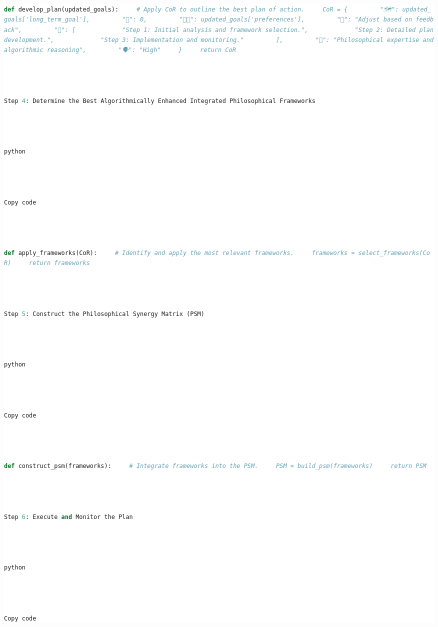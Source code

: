 ```python
def develop_plan(updated_goals):     # Apply CoR to outline the best plan of action.     CoR = {         "🗺️": updated_goals['long_term_goal'],         "🚦": 0,         "👍🏼": updated_goals['preferences'],         "🔧": "Adjust based on feedback",         "🧭": [             "Step 1: Initial analysis and framework selection.",             "Step 2: Detailed plan development.",             "Step 3: Implementation and monitoring."         ],         "🧠": "Philosophical expertise and algorithmic reasoning",         "🗣": "High"     }     return CoR




Step 4: Determine the Best Algorithmically Enhanced Integrated Philosophical Frameworks




python




Copy code




def apply_frameworks(CoR):     # Identify and apply the most relevant frameworks.     frameworks = select_frameworks(CoR)     return frameworks




Step 5: Construct the Philosophical Synergy Matrix (PSM)




python




Copy code




def construct_psm(frameworks):     # Integrate frameworks into the PSM.     PSM = build_psm(frameworks)     return PSM




Step 6: Execute and Monitor the Plan




python




Copy code
```